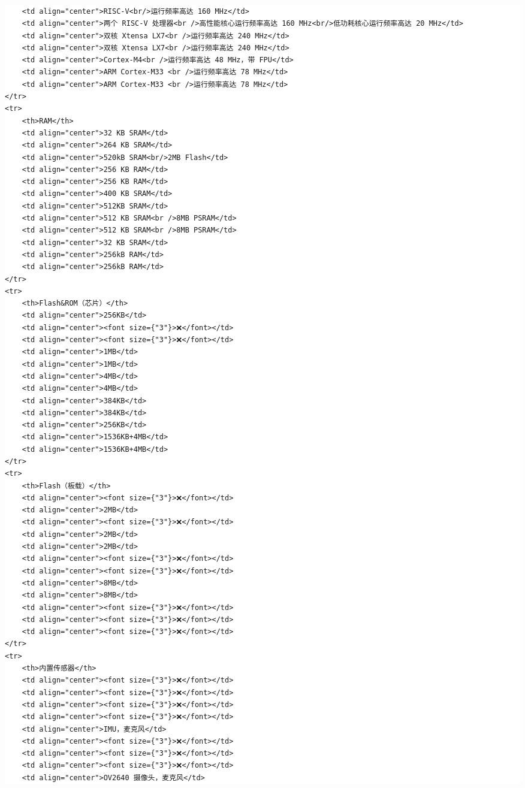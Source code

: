         <td align="center">RISC-V<br/>运行频率高达 160 MHz</td>
        <td align="center">两个 RISC-V 处理器<br />高性能核心运行频率高达 160 MHz<br/>低功耗核心运行频率高达 20 MHz</td>
        <td align="center">双核 Xtensa LX7<br />运行频率高达 240 MHz</td>
        <td align="center">双核 Xtensa LX7<br />运行频率高达 240 MHz</td>
        <td align="center">Cortex-M4<br />运行频率高达 48 MHz，带 FPU</td>
        <td align="center">ARM Cortex-M33 <br />运行频率高达 78 MHz</td>
        <td align="center">ARM Cortex-M33 <br />运行频率高达 78 MHz</td>
	</tr>
	<tr>
	    <th>RAM</th>
	    <td align="center">32 KB SRAM</td>
	    <td align="center">264 KB SRAM</td>
        <td align="center">520kB SRAM<br/>2MB Flash</td>
	    <td align="center">256 KB RAM</td>
	    <td align="center">256 KB RAM</td>
        <td align="center">400 KB SRAM</td>
        <td align="center">512KB SRAM</td>
        <td align="center">512 KB SRAM<br />8MB PSRAM</td>
        <td align="center">512 KB SRAM<br />8MB PSRAM</td>
        <td align="center">32 KB SRAM</td>
        <td align="center">256kB RAM</td>
        <td align="center">256kB RAM</td>
	</tr>
    <tr>
	    <th>Flash&ROM（芯片）</th>
	    <td align="center">256KB</td>
	    <td align="center"><font size={"3"}>❌</font></td>
        <td align="center"><font size={"3"}>❌</font></td>
	    <td align="center">1MB</td>
	    <td align="center">1MB</td>
        <td align="center">4MB</td>
        <td align="center">4MB</td>
        <td align="center">384KB</td>
        <td align="center">384KB</td>
        <td align="center">256KB</td>
        <td align="center">1536KB+4MB</td>
        <td align="center">1536KB+4MB</td>
	</tr>
    <tr>
	    <th>Flash（板载）</th>
	    <td align="center"><font size={"3"}>❌</font></td>
	    <td align="center">2MB</td>
        <td align="center"><font size={"3"}>❌</font></td>
	    <td align="center">2MB</td>
	    <td align="center">2MB</td>
        <td align="center"><font size={"3"}>❌</font></td>
        <td align="center"><font size={"3"}>❌</font></td>
        <td align="center">8MB</td>
        <td align="center">8MB</td>
        <td align="center"><font size={"3"}>❌</font></td>
        <td align="center"><font size={"3"}>❌</font></td>
        <td align="center"><font size={"3"}>❌</font></td>
	</tr>
    <tr>
	    <th>内置传感器</th>
	    <td align="center"><font size={"3"}>❌</font></td>
	    <td align="center"><font size={"3"}>❌</font></td>
        <td align="center"><font size={"3"}>❌</font></td>
	    <td align="center"><font size={"3"}>❌</font></td>
	    <td align="center">IMU，麦克风</td>
        <td align="center"><font size={"3"}>❌</font></td>
        <td align="center"><font size={"3"}>❌</font></td>
        <td align="center"><font size={"3"}>❌</font></td>
        <td align="center">OV2640 摄像头，麦克风</td>